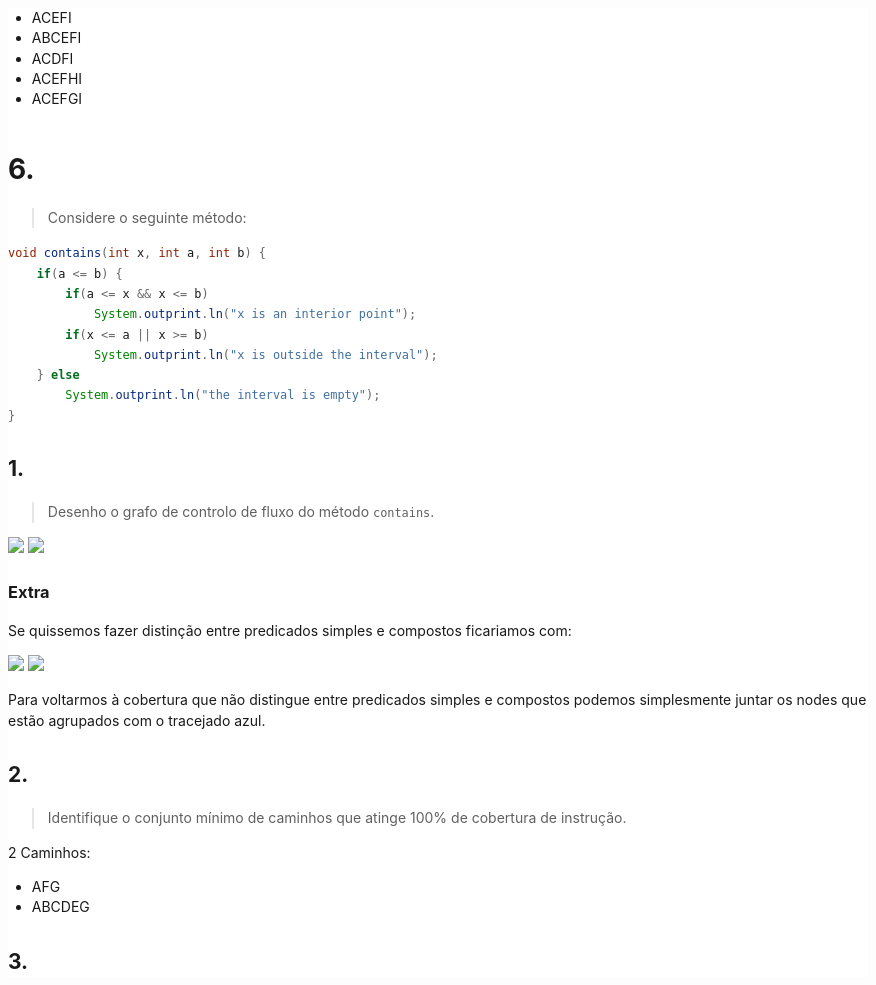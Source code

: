 - ACEFI
- ABCEFI
- ACDFI
- ACEFHI
- ACEFGI

# 6.

> Considere o seguinte método:

```java
void contains(int x, int a, int b) {
    if(a <= b) {
        if(a <= x && x <= b)
            System.outprint.ln("x is an interior point");
        if(x <= a || x >= b)
            System.outprint.ln("x is outside the interval");
    } else
        System.outprint.ln("the interval is empty");
}
```

## 1.

> Desenho o grafo de controlo de fluxo do método `contains`.

<img src="6 - Segments.png">

<img src="6 - CFG.png">

### Extra

Se quissemos fazer distinção entre predicados simples e compostos ficariamos com:

<img src="6 - extra segments.png">

<img src="6 - extra CFG.png">

Para voltarmos à cobertura que não distingue entre predicados simples e compostos podemos simplesmente juntar os nodes que estão agrupados com o tracejado azul.

## 2.

> Identifique o conjunto mínimo de caminhos que atinge 100% de cobertura de instrução.

2 Caminhos:

- AFG
- ABCDEG

## 3.
